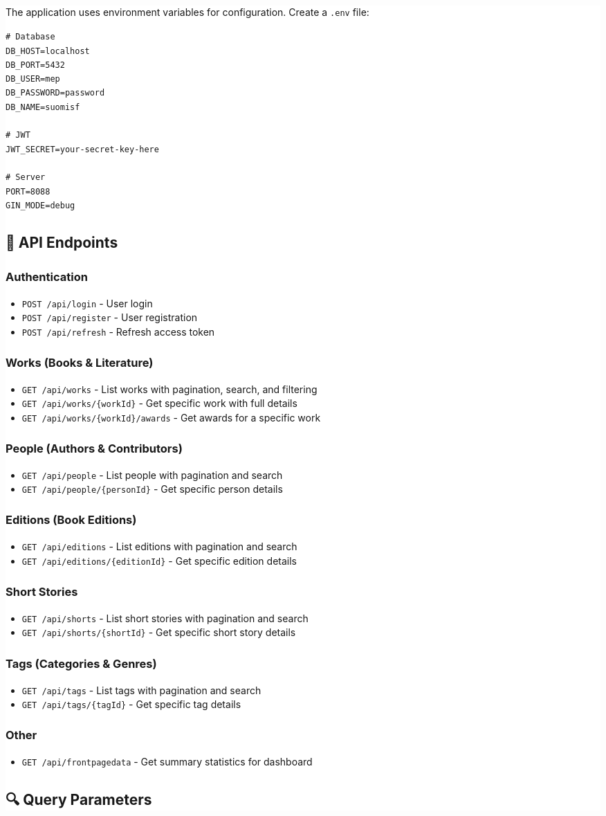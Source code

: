 The application uses environment variables for configuration. Create a `.env` file:

```env
# Database
DB_HOST=localhost
DB_PORT=5432
DB_USER=mep
DB_PASSWORD=password
DB_NAME=suomisf

# JWT
JWT_SECRET=your-secret-key-here

# Server
PORT=8088
GIN_MODE=debug
```

## 📡 API Endpoints

### Authentication
- `POST /api/login` - User login
- `POST /api/register` - User registration
- `POST /api/refresh` - Refresh access token

### Works (Books & Literature)
- `GET /api/works` - List works with pagination, search, and filtering
- `GET /api/works/{workId}` - Get specific work with full details
- `GET /api/works/{workId}/awards` - Get awards for a specific work

### People (Authors & Contributors)
- `GET /api/people` - List people with pagination and search
- `GET /api/people/{personId}` - Get specific person details

### Editions (Book Editions)
- `GET /api/editions` - List editions with pagination and search
- `GET /api/editions/{editionId}` - Get specific edition details

### Short Stories
- `GET /api/shorts` - List short stories with pagination and search
- `GET /api/shorts/{shortId}` - Get specific short story details

### Tags (Categories & Genres)
- `GET /api/tags` - List tags with pagination and search
- `GET /api/tags/{tagId}` - Get specific tag details

### Other
- `GET /api/frontpagedata` - Get summary statistics for dashboard

## 🔍 Query Parameters
